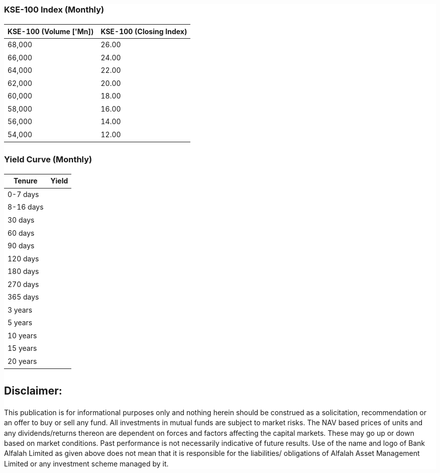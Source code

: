 ### KSE-100 Index (Monthly)

| KSE-100 (Volume ['Mn]) | KSE-100 (Closing Index) |
| ---------------------- | ----------------------- |
| 68,000                 | 26.00                   |
| 66,000                 | 24.00                   |
| 64,000                 | 22.00                   |
| 62,000                 | 20.00                   |
| 60,000                 | 18.00                   |
| 58,000                 | 16.00                   |
| 56,000                 | 14.00                   |
| 54,000                 | 12.00                   |

### Yield Curve (Monthly)

| Tenure    | Yield |
| --------- | ----- |
| 0-7 days  |       |
| 8-16 days |       |
| 30 days   |       |
| 60 days   |       |
| 90 days   |       |
| 120 days  |       |
| 180 days  |       |
| 270 days  |       |
| 365 days  |       |
| 3 years   |       |
| 5 years   |       |
| 10 years  |       |
| 15 years  |       |
| 20 years  |       |

## Disclaimer:

This publication is for informational purposes only and nothing herein should be construed as a solicitation, recommendation or an offer to buy or sell any fund. All investments in mutual funds are subject to market risks. The NAV based prices of units and any dividends/returns thereon are dependent on forces and factors affecting the capital markets. These may go up or down based on market conditions. Past performance is not necessarily indicative of future results. Use of the name and logo of Bank Alfalah Limited as given above does not mean that it is responsible for the liabilities/ obligations of Alfalah Asset Management Limited or any investment scheme managed by it.

